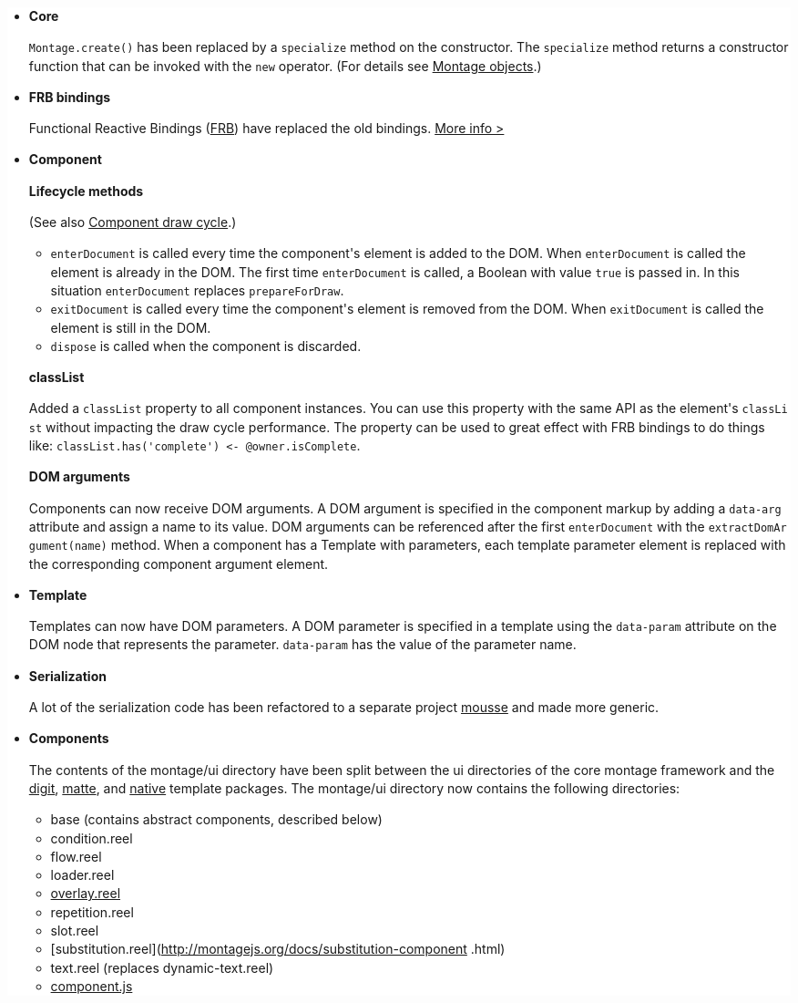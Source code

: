 -   **Core**

    `Montage.create()` has been replaced by a `specialize` method on the constructor. The `specialize` method returns a constructor function that can be invoked with the `new` operator. (For details see
    [Montage objects](http://montagejs.org/docs/montage-objects.html).)

-   **FRB bindings**

    Functional Reactive Bindings ([FRB](https://github.com/montagejs/frb)) have replaced the old bindings. [More info >](http://montagejs.org/docs/montage-%E2%99%A5-frb.html)

-   **Component**

    **Lifecycle methods**

    (See also [Component draw cycle](http://montagejs.org/docs/component-draw-cycle.html).)
    -   `enterDocument` is called every time the component's element is added to the DOM. When `enterDocument` is called the element is already in the DOM.
        The first time `enterDocument` is called, a Boolean with value `true` is passed in. In this situation `enterDocument` replaces `prepareForDraw`.
    -   `exitDocument` is called every time the component's element is removed from the DOM. When `exitDocument` is called the element is still in the DOM.
    -   `dispose` is called when the component is discarded.

    **classList**

    Added a `classList` property to all component instances. You can use this property with the same API as the element's `classList` without impacting the draw cycle performance. The property can be used to great effect with FRB bindings to do things like: `classList.has('complete') <- @owner.isComplete`.

    **DOM arguments**

    Components can now receive DOM arguments. A DOM argument is specified in the component markup by adding a `data-arg` attribute and assign a name to its value.
    DOM arguments can be referenced after the first `enterDocument` with the `extractDomArgument(name)` method.
    When a component has a Template with parameters, each template parameter element is replaced with the corresponding component argument element.

-   **Template**

    Templates can now have DOM parameters. A DOM parameter is specified in a template using the `data-param` attribute on the DOM node that represents the parameter. `data-param` has the value of the parameter name.

-   **Serialization**

    A lot of the serialization code has been refactored to a separate project [mousse](https://github.com/montagejs/mousse) and made more generic.

-   **Components**

    The contents of the montage/ui directory have been split between the ui directories of the core montage framework and the [digit](https://github.com/montagejs/digit), [matte](https://github.com/montagejs/matte), and [native](https://github.com/montagejs/native) template packages.
    The montage/ui directory now contains the following directories:
    -   base (contains abstract components, described below)
    -   condition.reel
    -   flow.reel
    -   loader.reel
    -   [overlay.reel](http://montagejs.org/docs/overlay-component.html)
    -   repetition.reel
    -   slot.reel
    -   [substitution.reel](http://montagejs.org/docs/substitution-component
    .html)
    -   text.reel (replaces dynamic-text.reel)
    -   [component.js](#Component_v0130)
